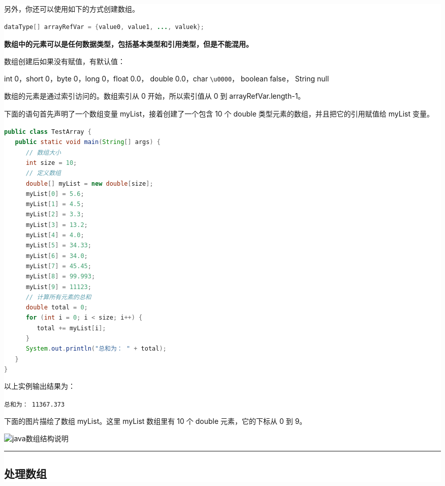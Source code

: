 另外，你还可以使用如下的方式创建数组。

```java
dataType[] arrayRefVar = {value0, value1, ..., valuek};
```

**数组中的元素可以是任何数据类型，包括基本类型和引用类型，但是不能混用。**

数组创建后如果没有赋值，有默认值：

int 0，short 0，byte 0，long 0，float 0.0， double 0.0，char `\u0000`，
boolean false， String null

数组的元素是通过索引访问的。数组索引从 0 开始，所以索引值从 0 到 arrayRefVar.length-1。

下面的语句首先声明了一个数组变量 myList，接着创建了一个包含 10 个 double 类型元素的数组，并且把它的引用赋值给 myList 变量。

```java
public class TestArray {
   public static void main(String[] args) {
      // 数组大小
      int size = 10;
      // 定义数组
      double[] myList = new double[size];
      myList[0] = 5.6;
      myList[1] = 4.5;
      myList[2] = 3.3;
      myList[3] = 13.2;
      myList[4] = 4.0;
      myList[5] = 34.33;
      myList[6] = 34.0;
      myList[7] = 45.45;
      myList[8] = 99.993;
      myList[9] = 11123;
      // 计算所有元素的总和
      double total = 0;
      for (int i = 0; i < size; i++) {
         total += myList[i];
      }
      System.out.println("总和为： " + total);
   }
}
```

以上实例输出结果为：

```
总和为： 11367.373
```

下面的图片描绘了数组 myList。这里 myList 数组里有 10 个 double 元素，它的下标从 0 到 9。

![java数组结构说明](https://www.runoob.com/wp-content/uploads/2013/12/12-130Q0221Q5602.jpg)

---

## 处理数组
